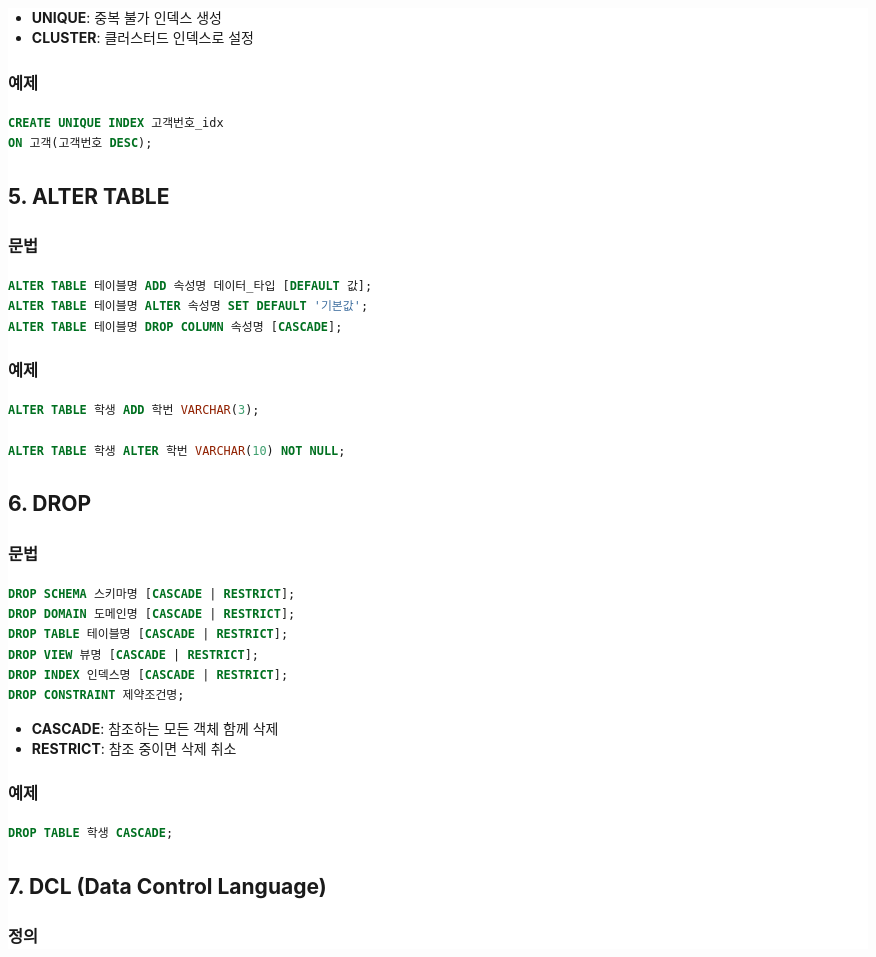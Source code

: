 - **UNIQUE**: 중복 불가 인덱스 생성
- **CLUSTER**: 클러스터드 인덱스로 설정

### 예제

```sql
CREATE UNIQUE INDEX 고객번호_idx
ON 고객(고객번호 DESC);
```

## 5. ALTER TABLE

### 문법

```sql
ALTER TABLE 테이블명 ADD 속성명 데이터_타입 [DEFAULT 값];
ALTER TABLE 테이블명 ALTER 속성명 SET DEFAULT '기본값';
ALTER TABLE 테이블명 DROP COLUMN 속성명 [CASCADE];
```

### 예제

```sql
ALTER TABLE 학생 ADD 학번 VARCHAR(3);

ALTER TABLE 학생 ALTER 학번 VARCHAR(10) NOT NULL;
```

## 6. DROP

### 문법

```sql
DROP SCHEMA 스키마명 [CASCADE | RESTRICT];
DROP DOMAIN 도메인명 [CASCADE | RESTRICT];
DROP TABLE 테이블명 [CASCADE | RESTRICT];
DROP VIEW 뷰명 [CASCADE | RESTRICT];
DROP INDEX 인덱스명 [CASCADE | RESTRICT];
DROP CONSTRAINT 제약조건명;
```

- **CASCADE**: 참조하는 모든 객체 함께 삭제
- **RESTRICT**: 참조 중이면 삭제 취소

### 예제

```sql
DROP TABLE 학생 CASCADE;
```

## 7. DCL (Data Control Language)

### 정의
